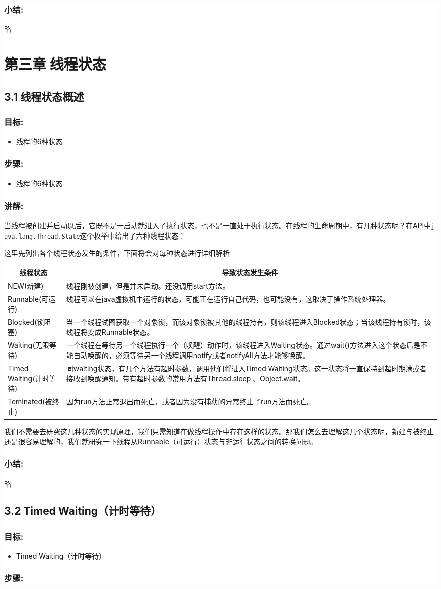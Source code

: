 ### 小结:

略

# 第三章 线程状态

## 3.1 线程状态概述

### 目标:

- 线程的6种状态

### 步骤:

- 线程的6种状态

### 讲解:

当线程被创建并启动以后，它既不是一启动就进入了执行状态，也不是一直处于执行状态。在线程的生命周期中，有几种状态呢？在API中`java.lang.Thread.State`这个枚举中给出了六种线程状态：

这里先列出各个线程状态发生的条件，下面将会对每种状态进行详细解析

| 线程状态                | 导致状态发生条件                                             |
| ----------------------- | ------------------------------------------------------------ |
| NEW(新建)               | 线程刚被创建，但是并未启动。还没调用start方法。              |
| Runnable(可运行)        | 线程可以在java虚拟机中运行的状态，可能正在运行自己代码，也可能没有，这取决于操作系统处理器。 |
| Blocked(锁阻塞)         | 当一个线程试图获取一个对象锁，而该对象锁被其他的线程持有，则该线程进入Blocked状态；当该线程持有锁时，该线程将变成Runnable状态。 |
| Waiting(无限等待)       | 一个线程在等待另一个线程执行一个（唤醒）动作时，该线程进入Waiting状态。通过wait()方法进入这个状态后是不能自动唤醒的，必须等待另一个线程调用notify或者notifyAll方法才能够唤醒。 |
| Timed Waiting(计时等待) | 同waiting状态，有几个方法有超时参数，调用他们将进入Timed Waiting状态。这一状态将一直保持到超时期满或者接收到唤醒通知。带有超时参数的常用方法有Thread.sleep 、Object.wait。 |
| Teminated(被终止)       | 因为run方法正常退出而死亡，或者因为没有捕获的异常终止了run方法而死亡。 |

我们不需要去研究这几种状态的实现原理，我们只需知道在做线程操作中存在这样的状态。那我们怎么去理解这几个状态呢，新建与被终止还是很容易理解的，我们就研究一下线程从Runnable（可运行）状态与非运行状态之间的转换问题。

### 小结:

略

## 3.2 Timed Waiting（计时等待）

### 目标:

- Timed Waiting（计时等待）

### 步骤:
